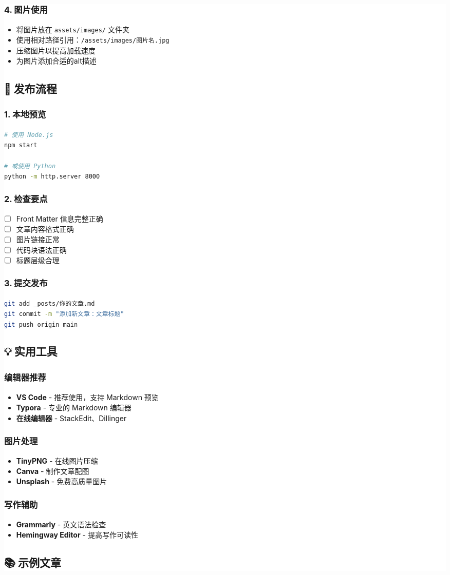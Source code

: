### 4. 图片使用
- 将图片放在 `assets/images/` 文件夹
- 使用相对路径引用：`/assets/images/图片名.jpg`
- 压缩图片以提高加载速度
- 为图片添加合适的alt描述

## 🔄 发布流程

### 1. 本地预览
```bash
# 使用 Node.js
npm start

# 或使用 Python
python -m http.server 8000
```

### 2. 检查要点
- [ ] Front Matter 信息完整正确
- [ ] 文章内容格式正确
- [ ] 图片链接正常
- [ ] 代码块语法正确
- [ ] 标题层级合理

### 3. 提交发布
```bash
git add _posts/你的文章.md
git commit -m "添加新文章：文章标题"
git push origin main
```

## 💡 实用工具

### 编辑器推荐
- **VS Code** - 推荐使用，支持 Markdown 预览
- **Typora** - 专业的 Markdown 编辑器
- **在线编辑器** - StackEdit、Dillinger

### 图片处理
- **TinyPNG** - 在线图片压缩
- **Canva** - 制作文章配图
- **Unsplash** - 免费高质量图片

### 写作辅助
- **Grammarly** - 英文语法检查
- **Hemingway Editor** - 提高写作可读性

## 📚 示例文章

